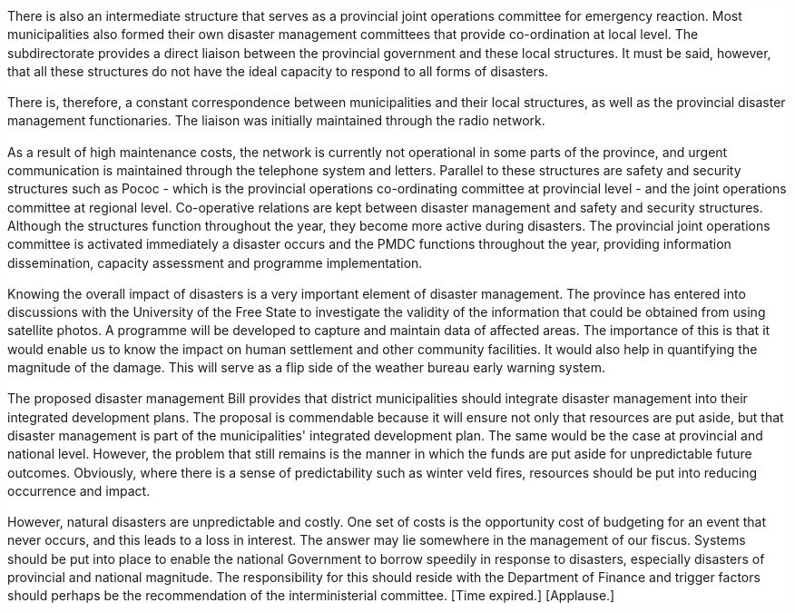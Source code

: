 There is also an intermediate structure that serves as a provincial joint
operations committee for emergency reaction. Most municipalities also
formed their own disaster management committees that provide co-ordination
at local level. The subdirectorate provides a direct liaison between the
provincial government and these local structures. It must be said, however,
that all these structures do not have the ideal capacity to respond to all
forms of disasters.

There is, therefore, a constant correspondence between municipalities and
their local structures, as well as the provincial disaster management
functionaries. The liaison was initially maintained through the radio
network.

As a result of high maintenance costs, the network is currently not
operational in some parts of the province, and urgent communication is
maintained through the telephone system and letters. Parallel to these
structures are safety and security structures such as Pococ - which is the
provincial operations co-ordinating committee at provincial level - and the
joint operations committee at regional level. Co-operative relations are
kept between disaster management and safety and security structures.
Although the structures function throughout the year, they become more
active during disasters. The provincial joint operations committee is
activated immediately a disaster occurs and the PMDC functions throughout
the year, providing information dissemination, capacity assessment and
programme implementation.

Knowing the overall impact of disasters is a very important element of
disaster management. The province has entered into discussions with the
University of the Free State to investigate the validity of the information
that could be obtained from using satellite photos. A programme will be
developed to capture and maintain data of affected areas. The importance of
this is that it would enable us to know the impact on human settlement and
other community facilities. It would also help in quantifying the magnitude
of the damage. This will serve as a flip side of the weather bureau early
warning system.

The proposed disaster management Bill provides that district municipalities
should integrate disaster management into their integrated development
plans. The proposal is commendable because it will ensure not only that
resources are put aside, but that disaster management is part of the
municipalities' integrated development plan. The same would be the case at
provincial and national level. However, the problem that still remains is
the manner in which the funds are put aside for unpredictable future
outcomes. Obviously, where there is a sense of predictability such as
winter veld fires, resources should be put into reducing occurrence and
impact.

However, natural disasters are unpredictable and costly. One set of costs
is the opportunity cost of budgeting for an event that never occurs, and
this leads to a loss in interest. The answer may lie somewhere in the
management of our fiscus. Systems should be put into place to enable the
national Government to borrow speedily in response to disasters, especially
disasters of provincial and national magnitude. The responsibility for this
should reside with the Department of Finance and trigger factors should
perhaps be the recommendation of the interministerial committee. [Time
expired.] [Applause.]
